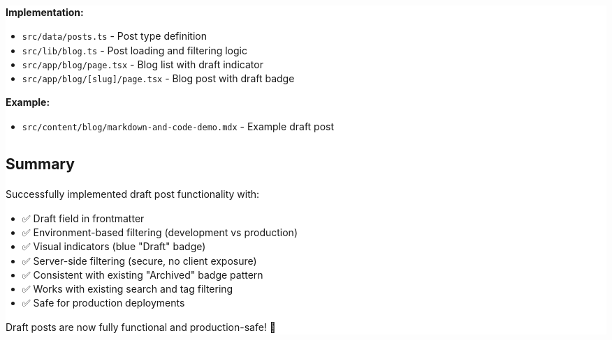 **Implementation:**
- `src/data/posts.ts` - Post type definition
- `src/lib/blog.ts` - Post loading and filtering logic
- `src/app/blog/page.tsx` - Blog list with draft indicator
- `src/app/blog/[slug]/page.tsx` - Blog post with draft badge

**Example:**
- `src/content/blog/markdown-and-code-demo.mdx` - Example draft post

## Summary

Successfully implemented draft post functionality with:
- ✅ Draft field in frontmatter
- ✅ Environment-based filtering (development vs production)
- ✅ Visual indicators (blue "Draft" badge)
- ✅ Server-side filtering (secure, no client exposure)
- ✅ Consistent with existing "Archived" badge pattern
- ✅ Works with existing search and tag filtering
- ✅ Safe for production deployments

Draft posts are now fully functional and production-safe! 🎉
